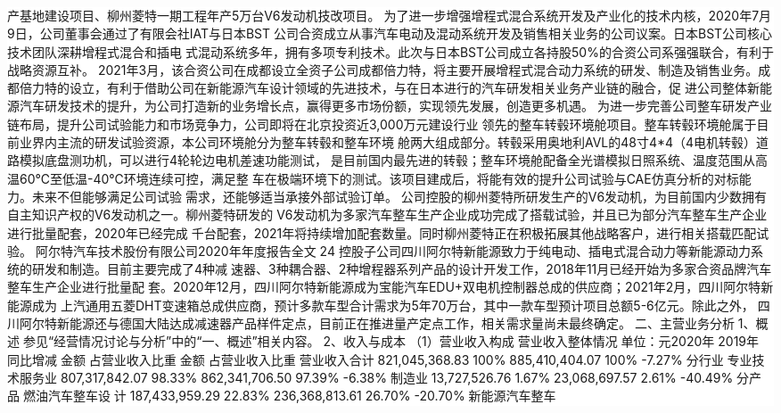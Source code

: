产基地建设项目、柳州菱特一期工程年产5万台V6发动机技改项目。
为了进一步增强增程式混合系统开发及产业化的技术内核，2020年7月9日，公司董事会通过了有限会社IAT与日本BST
公司合资成立从事汽车电动及混动系统开发及销售相关业务的公司议案。日本BST公司核心技术团队深耕增程式混合和插电
式混动系统多年，拥有多项专利技术。此次与日本BST公司成立各持股50%的合资公司系强强联合，有利于战略资源互补。
2021年3月，该合资公司在成都设立全资子公司成都倍力特，将主要开展增程式混合动力系统的研发、制造及销售业务。成
都倍力特的设立，有利于借助公司在新能源汽车设计领域的先进技术，与在日本进行的汽车研发相关业务产业链的融合，促
进公司整体新能源汽车研发技术的提升，为公司打造新的业务增长点，赢得更多市场份额，实现领先发展，创造更多机遇。
为进一步完善公司整车研发产业链布局，提升公司试验能力和市场竞争力，公司即将在北京投资近3,000万元建设行业
领先的整车转毂环境舱项目。整车转毂环境舱属于目前业界内主流的研发试验资源，本公司环境舱分为整车转毂和整车环境
舱两大组成部分。转毂采用奥地利AVL的48寸4*4（4电机转毂）道路模拟底盘测功机，可以进行4轮轮边电机差速功能测试，
是目前国内最先进的转毂；整车环境舱配备全光谱模拟日照系统、温度范围从高温60℃至低温-40℃环境连续可控，满足整
车在极端环境下的测试。该项目建成后，将能有效的提升公司试验与CAE仿真分析的对标能力。未来不但能够满足公司试验
需求，还能够适当承接外部试验订单。
公司控股的柳州菱特所研发生产的V6发动机，为目前国内少数拥有自主知识产权的V6发动机之一。柳州菱特研发的
V6发动机为多家汽车整车生产企业成功完成了搭载试验，并且已为部分汽车整车生产企业进行批量配套，2020年已经完成
千台配套，2021年将持续增加配套数量。同时柳州菱特正在积极拓展其他战略客户，进行相关搭载匹配试验。
阿尔特汽车技术股份有限公司2020年年度报告全文
24
控股子公司四川阿尔特新能源致力于纯电动、插电式混合动力等新能源动力系统的研发和制造。目前主要完成了4种减
速器、3种耦合器、2种增程器系列产品的设计开发工作，2018年11月已经开始为多家合资品牌汽车整车生产企业进行批量配
套。2020年12月，四川阿尔特新能源成为宝能汽车EDU+双电机控制器总成的供应商；2021年2月，四川阿尔特新能源成为
上汽通用五菱DHT变速箱总成供应商，预计多款车型合计需求为5年70万台，其中一款车型预计项目总额5-6亿元。除此之外，
四川阿尔特新能源还与德国大陆达成减速器产品样件定点，目前正在推进量产定点工作，相关需求量尚未最终确定。
二、主营业务分析
1、概述
参见“经营情况讨论与分析”中的“一、概述”相关内容。
2、收入与成本
（1）营业收入构成
营业收入整体情况
单位：元2020年
2019年
同比增减
金额
占营业收入比重
金额
占营业收入比重
营业收入合计
821,045,368.83
100%
885,410,404.07
100%
-7.27%
分行业
专业技术服务业
807,317,842.07
98.33%
862,341,706.50
97.39%
-6.38%
制造业
13,727,526.76
1.67%
23,068,697.57
2.61%
-40.49%
分产品
燃油汽车整车设
计
187,433,959.29
22.83%
236,368,813.61
26.70%
-20.70%
新能源汽车整车